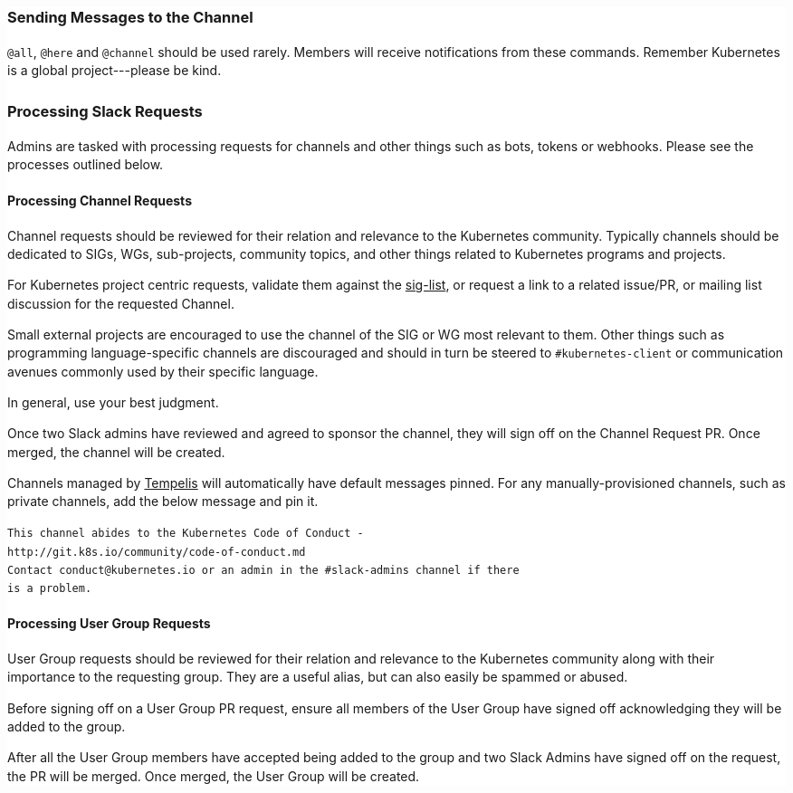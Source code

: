 ### Sending Messages to the Channel

`@all`, `@here` and `@channel` should be used rarely. Members will receive
notifications from these commands. Remember Kubernetes is a global
project---please be kind.

### Processing Slack Requests

Admins are tasked with processing requests for channels and other things such as
bots, tokens or webhooks. Please see the processes outlined below.

#### Processing Channel Requests

Channel requests should be reviewed for their relation and relevance to the
Kubernetes community. Typically channels should be dedicated to SIGs, WGs, 
sub-projects, community topics, and other things related to Kubernetes programs
and projects.

For Kubernetes project centric requests, validate them against the
[sig-list], or request a link to a related issue/PR, or mailing
list discussion for the requested Channel.

Small external projects are encouraged to use the channel of the SIG or WG 
most relevant to them. Other things such as programming language-specific
channels are discouraged and should in turn be steered to `#kubernetes-client`
or communication avenues commonly used by their specific language.

In general, use your best judgment.

Once two Slack admins have reviewed and agreed to sponsor the channel, they will
sign off on the Channel Request PR. Once merged, the channel will be created.

Channels managed by [Tempelis] will automatically have default messages
pinned. For any manually-provisioned channels, such as private channels, add the
below message and pin it.

```
This channel abides to the Kubernetes Code of Conduct -
http://git.k8s.io/community/code-of-conduct.md
Contact conduct@kubernetes.io or an admin in the #slack-admins channel if there
is a problem.
```

#### Processing User Group Requests

User Group requests should be reviewed for their relation and relevance to the
Kubernetes community along with their importance to the requesting group. They
are a useful alias, but can also easily be spammed or abused.

Before signing off on a User Group PR request, ensure all members of the User
Group have signed off acknowledging they will be added to the group.

After all the User Group members have accepted being added to the group and two
Slack Admins have signed off on the request, the PR will be merged. Once merged,
the User Group will be created.


[coc]: /code-of-conduct.md
[admins]: ./moderators.md#Slack
[Slack Archive Download]: https://drive.google.com/drive/folders/1Xnkwsxis3tu0pT7rwp-crRq4IciZ5b1o?usp=sharing
[cocc]: /committee-code-of-conduct/README.md
[CNCF Slack]: https://slack.cncf.io/
[Tempelis]: http://sigs.k8s.io/slack-infra/tempelis
[slack-config]: ./slack-config/
[Channel Documentation]: ./slack-config/README.md
[sig-list]: https://www.kubernetes.dev/community/community-groups
[Slack Config Documentation]: ./slack-config/README.md
[OWNERS]: /contributors/guide/OWNERS
[usergroups.yaml]: ./slack-config/usergroups.yaml
[User Group Documentation]: ./slack-config/README.md#usergroups
[GitHub Issue]: https://github.com/kubernetes/community/issues/new/choose
[moderation guidelines]: ./moderation.md
[Slack's policy on inactivated accounts]: https://get.slack.help/hc/en-us/articles/204475027-Deactivate-a-member-s-account